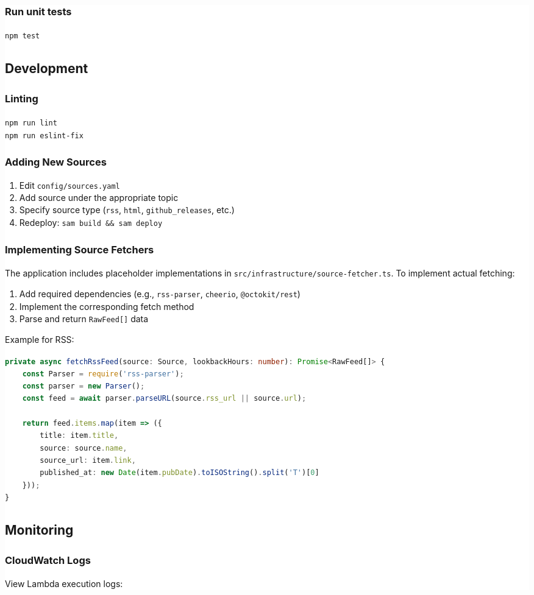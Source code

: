 ### Run unit tests

```bash
npm test
```

## Development

### Linting

```bash
npm run lint
npm run eslint-fix
```

### Adding New Sources

1. Edit `config/sources.yaml`
2. Add source under the appropriate topic
3. Specify source type (`rss`, `html`, `github_releases`, etc.)
4. Redeploy: `sam build && sam deploy`

### Implementing Source Fetchers

The application includes placeholder implementations in `src/infrastructure/source-fetcher.ts`. To implement actual fetching:

1. Add required dependencies (e.g., `rss-parser`, `cheerio`, `@octokit/rest`)
2. Implement the corresponding fetch method
3. Parse and return `RawFeed[]` data

Example for RSS:

```typescript
private async fetchRssFeed(source: Source, lookbackHours: number): Promise<RawFeed[]> {
    const Parser = require('rss-parser');
    const parser = new Parser();
    const feed = await parser.parseURL(source.rss_url || source.url);

    return feed.items.map(item => ({
        title: item.title,
        source: source.name,
        source_url: item.link,
        published_at: new Date(item.pubDate).toISOString().split('T')[0]
    }));
}
```

## Monitoring

### CloudWatch Logs

View Lambda execution logs:
